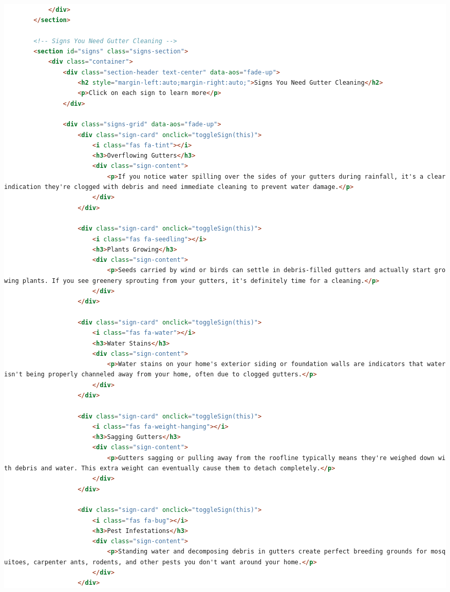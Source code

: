 ```html
            </div>
        </section>

        <!-- Signs You Need Gutter Cleaning -->
        <section id="signs" class="signs-section">
            <div class="container">
                <div class="section-header text-center" data-aos="fade-up">
                    <h2 style="margin-left:auto;margin-right:auto;">Signs You Need Gutter Cleaning</h2>
                    <p>Click on each sign to learn more</p>
                </div>

                <div class="signs-grid" data-aos="fade-up">
                    <div class="sign-card" onclick="toggleSign(this)">
                        <i class="fas fa-tint"></i>
                        <h3>Overflowing Gutters</h3>
                        <div class="sign-content">
                            <p>If you notice water spilling over the sides of your gutters during rainfall, it's a clear indication they're clogged with debris and need immediate cleaning to prevent water damage.</p>
                        </div>
                    </div>

                    <div class="sign-card" onclick="toggleSign(this)">
                        <i class="fas fa-seedling"></i>
                        <h3>Plants Growing</h3>
                        <div class="sign-content">
                            <p>Seeds carried by wind or birds can settle in debris-filled gutters and actually start growing plants. If you see greenery sprouting from your gutters, it's definitely time for a cleaning.</p>
                        </div>
                    </div>

                    <div class="sign-card" onclick="toggleSign(this)">
                        <i class="fas fa-water"></i>
                        <h3>Water Stains</h3>
                        <div class="sign-content">
                            <p>Water stains on your home's exterior siding or foundation walls are indicators that water isn't being properly channeled away from your home, often due to clogged gutters.</p>
                        </div>
                    </div>

                    <div class="sign-card" onclick="toggleSign(this)">
                        <i class="fas fa-weight-hanging"></i>
                        <h3>Sagging Gutters</h3>
                        <div class="sign-content">
                            <p>Gutters sagging or pulling away from the roofline typically means they're weighed down with debris and water. This extra weight can eventually cause them to detach completely.</p>
                        </div>
                    </div>

                    <div class="sign-card" onclick="toggleSign(this)">
                        <i class="fas fa-bug"></i>
                        <h3>Pest Infestations</h3>
                        <div class="sign-content">
                            <p>Standing water and decomposing debris in gutters create perfect breeding grounds for mosquitoes, carpenter ants, rodents, and other pests you don't want around your home.</p>
                        </div>
                    </div>

```